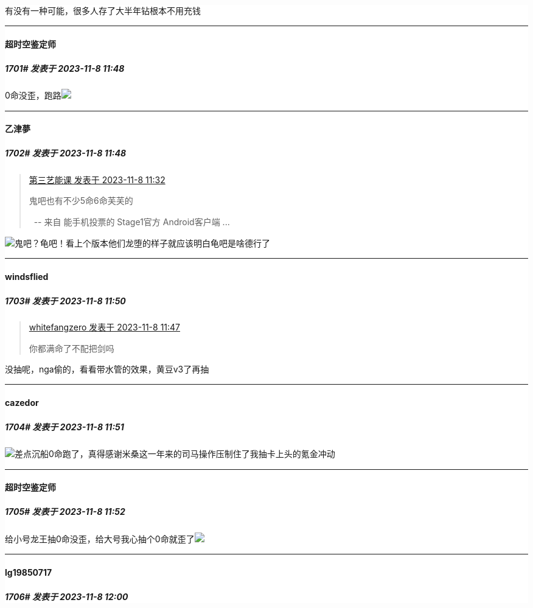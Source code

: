 有没有一种可能，很多人存了大半年钻根本不用充钱

*****

####  超时空鉴定师  
##### 1701#       发表于 2023-11-8 11:48

0命没歪，跑路<img src="https://static.saraba1st.com/image/smiley/face2017/049.png" referrerpolicy="no-referrer">

*****

####  乙津夢  
##### 1702#       发表于 2023-11-8 11:48

<blockquote><a href="httphttps://bbs.saraba1st.com/2b/forum.php?mod=redirect&amp;goto=findpost&amp;pid=62978067&amp;ptid=2159692" target="_blank">第三艺能课 发表于 2023-11-8 11:32</a>

鬼吧也有不少5命6命芙芙的

  -- 来自 能手机投票的 Stage1官方 Android客户端 ...</blockquote>
<img src="https://static.saraba1st.com/image/smiley/face2017/067.png" referrerpolicy="no-referrer">鬼吧？龟吧！看上个版本他们龙堕的样子就应该明白龟吧是啥德行了

*****

####  windsflied  
##### 1703#       发表于 2023-11-8 11:50

<blockquote><a href="httphttps://bbs.saraba1st.com/2b/forum.php?mod=redirect&amp;goto=findpost&amp;pid=62978295&amp;ptid=2159692" target="_blank">whitefangzero 发表于 2023-11-8 11:47</a>

你都满命了不配把剑吗</blockquote>
没抽呢，nga偷的，看看带水管的效果，黄豆v3了再抽

*****

####  cazedor  
##### 1704#       发表于 2023-11-8 11:51

<img src="https://static.saraba1st.com/image/smiley/face2017/067.png" referrerpolicy="no-referrer">差点沉船0命跑了，真得感谢米桑这一年来的司马操作压制住了我抽卡上头的氪金冲动

*****

####  超时空鉴定师  
##### 1705#       发表于 2023-11-8 11:52

给小号龙王抽0命没歪，给大号我心抽个0命就歪了<img src="https://static.saraba1st.com/image/smiley/face2017/068.png" referrerpolicy="no-referrer">


*****

####  lg19850717  
##### 1706#       发表于 2023-11-8 12:00
